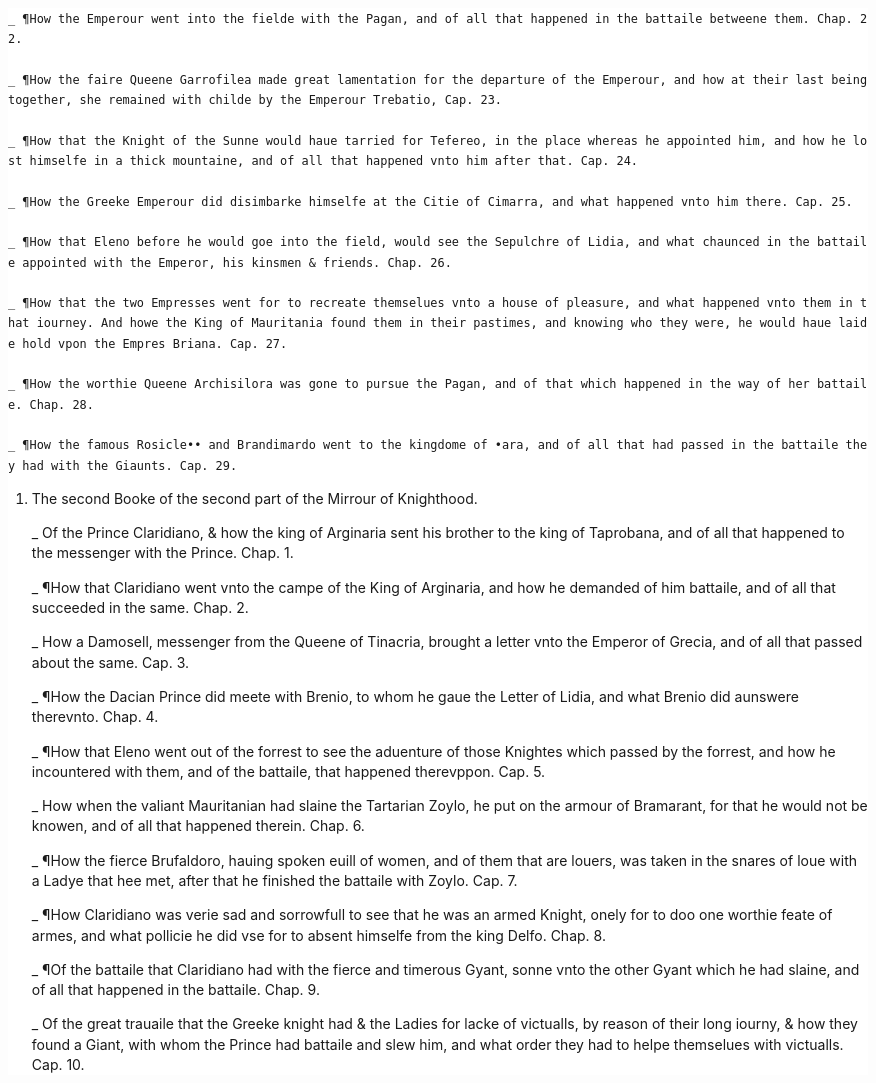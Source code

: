     _ ¶How the Emperour went into the fielde with the Pagan, and of all that happened in the battaile betweene them. Chap. 22.

    _ ¶How the faire Queene Garrofilea made great lamentation for the departure of the Emperour, and how at their last being together, she remained with childe by the Emperour Trebatio, Cap. 23.

    _ ¶How that the Knight of the Sunne would haue tarried for Tefereo, in the place whereas he appointed him, and how he lost himselfe in a thick mountaine, and of all that happened vnto him after that. Cap. 24.

    _ ¶How the Greeke Emperour did disimbarke himselfe at the Citie of Cimarra, and what happened vnto him there. Cap. 25.

    _ ¶How that Eleno before he would goe into the field, would see the Sepulchre of Lidia, and what chaunced in the battaile appointed with the Emperor, his kinsmen & friends. Chap. 26.

    _ ¶How that the two Empresses went for to recreate themselues vnto a house of pleasure, and what happened vnto them in that iourney. And howe the King of Mauritania found them in their pastimes, and knowing who they were, he would haue laide hold vpon the Empres Briana. Cap. 27.

    _ ¶How the worthie Queene Archisilora was gone to pursue the Pagan, and of that which happened in the way of her battaile. Chap. 28.

    _ ¶How the famous Rosicle•• and Brandimardo went to the kingdome of •ara, and of all that had passed in the battaile they had with the Giaunts. Cap. 29.

1. The second Booke of the second part of the Mirrour of Knighthood.

    _ Of the Prince Claridiano, & how the king of Arginaria sent his brother to the king of Taprobana, and of all that happened to the messenger with the Prince. Chap. 1.

    _ ¶How that Claridiano went vnto the campe of the King of Arginaria, and how he demanded of him battaile, and of all that succeeded in the same. Chap. 2.

    _ How a Damosell, messenger from the Queene of Tinacria, brought a letter vnto the Emperor of Grecia, and of all that passed about the same. Cap. 3.

    _ ¶How the Dacian Prince did meete with Brenio, to whom he gaue the Letter of Lidia, and what Brenio did aunswere therevnto. Chap. 4.

    _ ¶How that Eleno went out of the forrest to see the aduenture of those Knightes which passed by the forrest, and how he incountered with them, and of the battaile, that happened therevppon. Cap. 5.

    _ How when the valiant Mauritanian had slaine the Tartarian Zoylo, he put on the armour of Bramarant, for that he would not be knowen, and of all that happened therein. Chap. 6.

    _ ¶How the fierce Brufaldoro, hauing spoken euill of women, and of them that are louers, was taken in the snares of loue with a Ladye that hee met, after that he finished the battaile with Zoylo. Cap. 7.

    _ ¶How Claridiano was verie sad and sorrowfull to see that he was an armed Knight, onely for to doo one worthie feate of armes, and what pollicie he did vse for to absent himselfe from the king Delfo. Chap. 8.

    _ ¶Of the battaile that Claridiano had with the fierce and timerous Gyant, sonne vnto the other Gyant which he had slaine, and of all that happened in the battaile. Chap. 9.

    _ Of the great trauaile that the Greeke knight had & the Ladies for lacke of victualls, by reason of their long iourny, & how they found a Giant, with whom the Prince had battaile and slew him, and what order they had to helpe themselues with victualls. Cap. 10.
